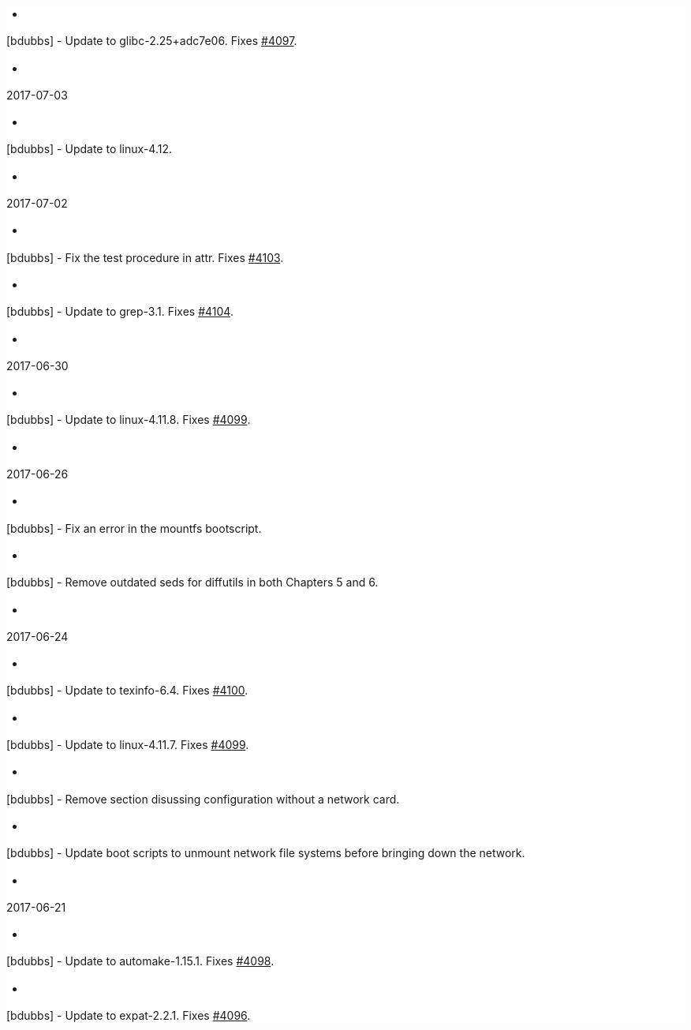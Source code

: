 -
[bdubbs] - Update to glibc-2.25+adc7e06. Fixes [#4097](http://wiki.linuxfromscratch.org/lfs/ticket/4097).

-
2017-07-03

-
[bdubbs] - Update to linux-4.12.

-
2017-07-02

-
[bdubbs] - Fix the test procedure in attr. Fixes [#4103](http://wiki.linuxfromscratch.org/lfs/ticket/4103).

-
[bdubbs] - Update to grep-3.1. Fixes [#4104](http://wiki.linuxfromscratch.org/lfs/ticket/4104).

-
2017-06-30

-
[bdubbs] - Update to linux-4.11.8. Fixes [#4099](http://wiki.linuxfromscratch.org/lfs/ticket/4090).

-
2017-06-26

-
[bdubbs] - Fix an error in the mountfs bootscript.

-
[bdubbs] - Remove outdated seds for diffutils in both Chapters 5 and 6.

-
2017-06-24

-
[bdubbs] - Update to texinfo-6.4. Fixes [#4100](http://wiki.linuxfromscratch.org/lfs/ticket/4100).

-
[bdubbs] - Update to linux-4.11.7. Fixes [#4099](http://wiki.linuxfromscratch.org/lfs/ticket/4090).

-
[bdubbs] - Remove section disussing configuration without a network card.

-
[bdubbs] - Update boot scripts to unmount network file systems before bringing down the network.

-
2017-06-21

-
[bdubbs] - Update to automake-1.15.1. Fixes [#4098](http://wiki.linuxfromscratch.org/lfs/ticket/4098).

-
[bdubbs] - Update to expat-2.2.1. Fixes [#4096](http://wiki.linuxfromscratch.org/lfs/ticket/4096).
